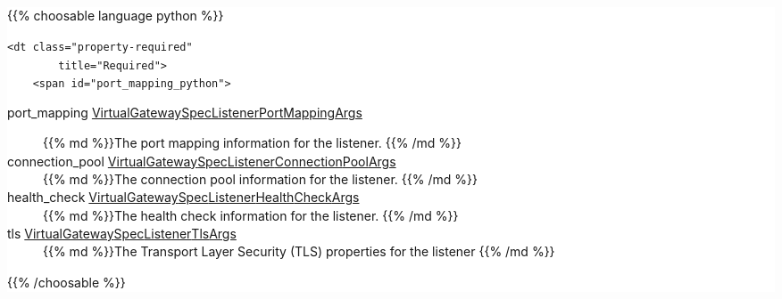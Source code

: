 {{% choosable language python %}}
<dl class="resources-properties">

    <dt class="property-required"
            title="Required">
        <span id="port_mapping_python">
<a href="#port_mapping_python" style="color: inherit; text-decoration: inherit;">port_<wbr>mapping</a>
</span>
        <span class="property-indicator"></span>
        <span class="property-type"><a href="#virtualgatewayspeclistenerportmapping">Virtual<wbr>Gateway<wbr>Spec<wbr>Listener<wbr>Port<wbr>Mapping<wbr>Args</a></span>
    </dt>
    <dd>{{% md %}}The port mapping information for the listener.
{{% /md %}}</dd>
    <dt class="property-optional"
            title="Optional">
        <span id="connection_pool_python">
<a href="#connection_pool_python" style="color: inherit; text-decoration: inherit;">connection_<wbr>pool</a>
</span>
        <span class="property-indicator"></span>
        <span class="property-type"><a href="#virtualgatewayspeclistenerconnectionpool">Virtual<wbr>Gateway<wbr>Spec<wbr>Listener<wbr>Connection<wbr>Pool<wbr>Args</a></span>
    </dt>
    <dd>{{% md %}}The connection pool information for the listener.
{{% /md %}}</dd>
    <dt class="property-optional"
            title="Optional">
        <span id="health_check_python">
<a href="#health_check_python" style="color: inherit; text-decoration: inherit;">health_<wbr>check</a>
</span>
        <span class="property-indicator"></span>
        <span class="property-type"><a href="#virtualgatewayspeclistenerhealthcheck">Virtual<wbr>Gateway<wbr>Spec<wbr>Listener<wbr>Health<wbr>Check<wbr>Args</a></span>
    </dt>
    <dd>{{% md %}}The health check information for the listener.
{{% /md %}}</dd>
    <dt class="property-optional"
            title="Optional">
        <span id="tls_python">
<a href="#tls_python" style="color: inherit; text-decoration: inherit;">tls</a>
</span>
        <span class="property-indicator"></span>
        <span class="property-type"><a href="#virtualgatewayspeclistenertls">Virtual<wbr>Gateway<wbr>Spec<wbr>Listener<wbr>Tls<wbr>Args</a></span>
    </dt>
    <dd>{{% md %}}The Transport Layer Security (TLS) properties for the listener
{{% /md %}}</dd>
</dl>
{{% /choosable %}}
